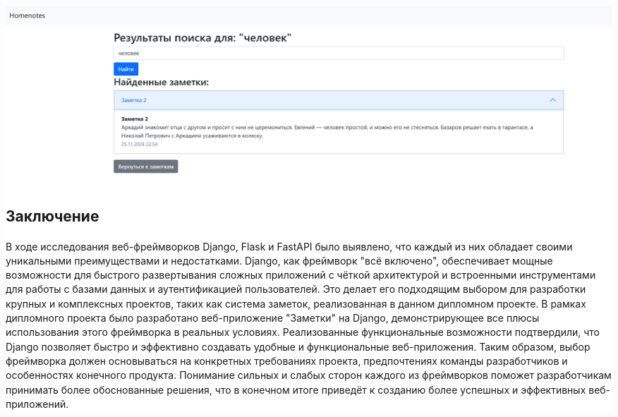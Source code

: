 ![img_5.png](img/img_5.png)


<a id="заключение"></a>
## Заключение
В ходе исследования веб-фреймворков Django, Flask и FastAPI было выявлено, что каждый из них обладает своими уникальными преимуществами и недостатками. Django, как фреймворк "всё включено", обеспечивает мощные возможности для быстрого развертывания сложных приложений с чёткой архитектурой и встроенными инструментами для работы с базами данных и аутентификацией пользователей. Это делает его подходящим выбором для разработки крупных и комплексных проектов, таких как система заметок, реализованная в данном дипломном проекте.
В рамках дипломного проекта было разработано веб-приложение "Заметки" на Django, демонстрирующее все плюсы использования этого фреймворка в реальных условиях. Реализованные функциональные возможности подтвердили, что Django позволяет быстро и эффективно создавать удобные и функциональные веб-приложения.
Таким образом, выбор фреймворка должен основываться на конкретных требованиях проекта, предпочтениях команды разработчиков и особенностях конечного продукта. Понимание сильных и слабых сторон каждого из фреймворков поможет разработчикам принимать более обоснованные решения, что в конечном итоге приведёт к созданию более успешных и эффективных веб-приложений.
